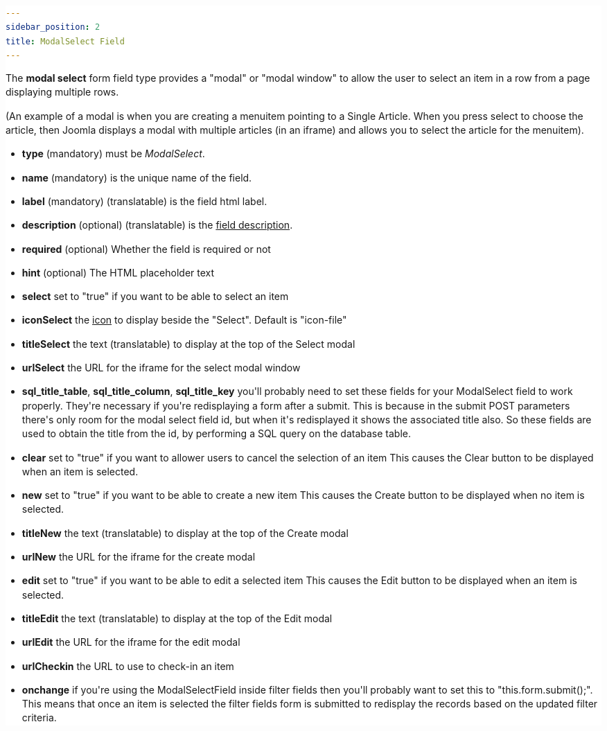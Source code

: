 ```yaml
---
sidebar_position: 2
title: ModalSelect Field
---
```


The **modal select** form field type provides a "modal" or "modal window" to allow the user to select an item in a row from a page displaying multiple rows. 

(An example of a modal is when you are creating a menuitem pointing to a Single Article.
When you press select to choose the article, then Joomla displays a modal with multiple articles (in an iframe)
and allows you to select the article for the menuitem).

- **type** (mandatory) must be *ModalSelect*.
- **name** (mandatory) is the unique name of the field.
- **label** (mandatory) (translatable) is the field html label.
- **description** (optional) (translatable) is the [field description](../standard-form-field-attributes.md#description).
- **required** (optional) Whether the field is required or not
- **hint** (optional) The HTML placeholder text 

- **select** set to "true" if you want to be able to select an item 
- **iconSelect** the [icon](../../icons.md) to display beside the "Select". Default is "icon-file"
- **titleSelect** the text (translatable) to display at the top of the Select modal
- **urlSelect** the URL for the iframe for the select modal window

- **sql_title_table**, **sql_title_column**, **sql_title_key** you'll probably need to set these fields for your ModalSelect field to work properly.
They're necessary if you're redisplaying a form after a submit. 
This is because in the submit POST parameters there's only room for the modal select field id, but when it's redisplayed it shows the associated title also.
So these fields are used to obtain the title from the id, by performing a SQL query on the database table.

- **clear** set to "true" if you want to allower users to cancel the selection of an item 
This causes the Clear button to be displayed when an item is selected.

- **new** set to "true" if you want to be able to create a new item
This causes the Create button to be displayed when no item is selected.
- **titleNew** the text (translatable) to display at the top of the Create modal
- **urlNew** the URL for the iframe for the create modal

- **edit** set to "true" if you want to be able to edit a selected item
This causes the Edit button to be displayed when an item is selected.
- **titleEdit** the text (translatable) to display at the top of the Edit modal
- **urlEdit** the URL for the iframe for the edit modal

- **urlCheckin** the URL to use to check-in an item

- **onchange** if you're using the ModalSelectField inside filter fields then you'll probably want
to set this to "this.form.submit();".
This means that once an item is selected the filter fields form is submitted to redisplay the
records based on the updated filter criteria.
